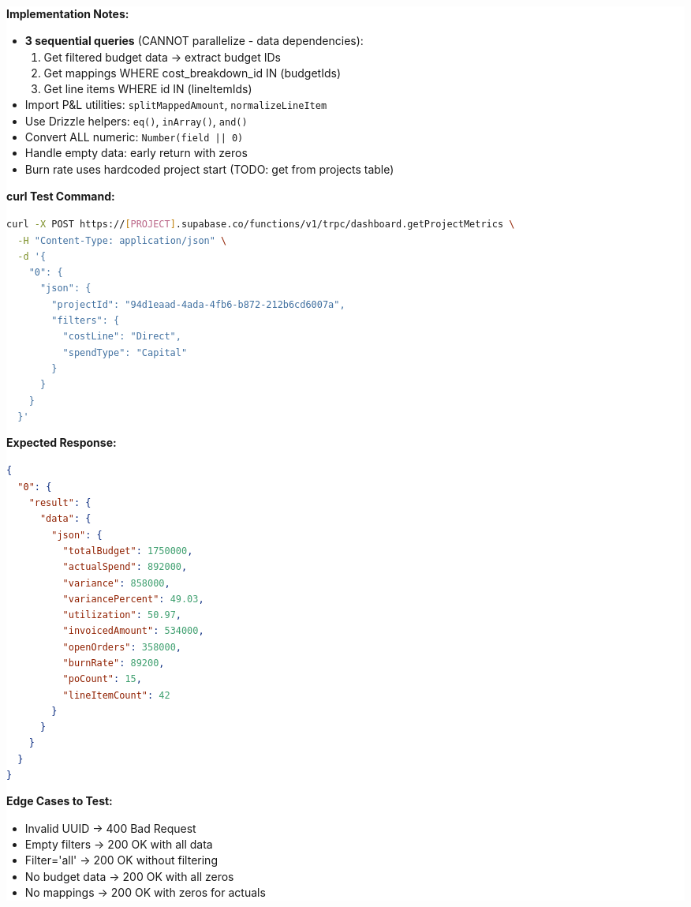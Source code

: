 **Implementation Notes:**
- **3 sequential queries** (CANNOT parallelize - data dependencies):
  1. Get filtered budget data → extract budget IDs
  2. Get mappings WHERE cost_breakdown_id IN (budgetIds)
  3. Get line items WHERE id IN (lineItemIds)
- Import P&L utilities: `splitMappedAmount`, `normalizeLineItem`
- Use Drizzle helpers: `eq()`, `inArray()`, `and()`
- Convert ALL numeric: `Number(field || 0)`
- Handle empty data: early return with zeros
- Burn rate uses hardcoded project start (TODO: get from projects table)

**curl Test Command:**
```bash
curl -X POST https://[PROJECT].supabase.co/functions/v1/trpc/dashboard.getProjectMetrics \
  -H "Content-Type: application/json" \
  -d '{
    "0": {
      "json": {
        "projectId": "94d1eaad-4ada-4fb6-b872-212b6cd6007a",
        "filters": {
          "costLine": "Direct",
          "spendType": "Capital"
        }
      }
    }
  }'
```

**Expected Response:**
```json
{
  "0": {
    "result": {
      "data": {
        "json": {
          "totalBudget": 1750000,
          "actualSpend": 892000,
          "variance": 858000,
          "variancePercent": 49.03,
          "utilization": 50.97,
          "invoicedAmount": 534000,
          "openOrders": 358000,
          "burnRate": 89200,
          "poCount": 15,
          "lineItemCount": 42
        }
      }
    }
  }
}
```

**Edge Cases to Test:**
- Invalid UUID → 400 Bad Request
- Empty filters → 200 OK with all data
- Filter='all' → 200 OK without filtering
- No budget data → 200 OK with all zeros
- No mappings → 200 OK with zeros for actuals
